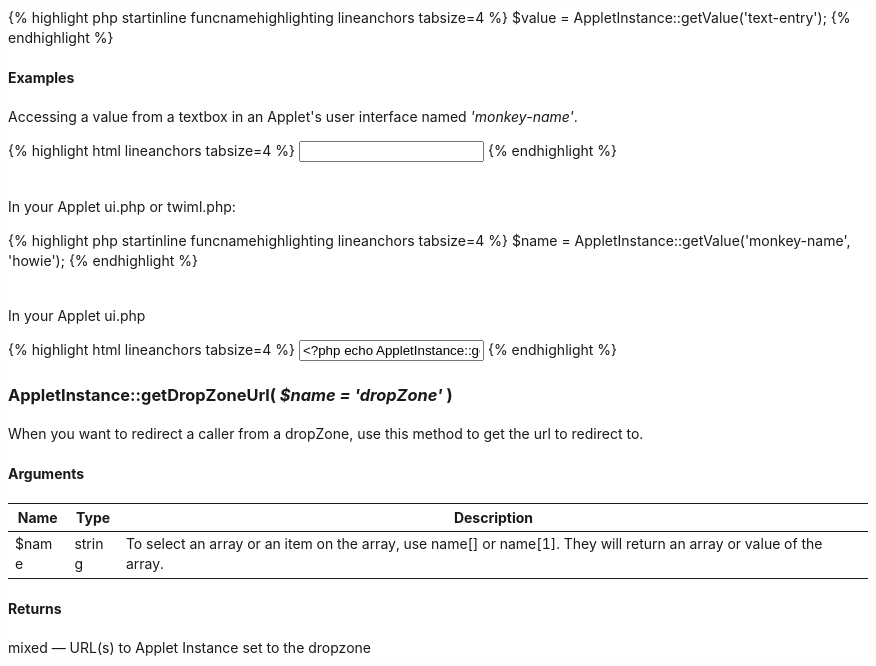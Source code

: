 {% highlight php startinline funcnamehighlighting lineanchors tabsize=4 %}
$value = AppletInstance::getValue('text-entry');
{% endhighlight %}

#### Examples ####
    
Accessing a value from a textbox in an Applet's user interface named _'monkey-name'_.

{% highlight html lineanchors tabsize=4 %}
<input type="text" name="monkey-name" value="" />
{% endhighlight %}

<br />
In your Applet ui.php or twiml.php:

{% highlight php startinline funcnamehighlighting lineanchors tabsize=4 %}
$name = AppletInstance::getValue('monkey-name', 'howie');
{% endhighlight %}

<br />    
In your Applet ui.php

{% highlight html lineanchors tabsize=4 %}
<input type="text" name="monkey-name" value="<?php echo AppletInstance::getValue('monkey-name', 'howie'); ?>" />
{% endhighlight %}

### AppletInstance::getDropZoneUrl( _$name = 'dropZone'_ ) ###

When you want to redirect a caller from a dropZone, use this method to get the url to redirect to. 

#### Arguments ####

<table class="parameters">
<thead>
	<tr>
		<th class="col-1">Name</th>
		<th class="col-2">Type</th>
		<th class="col-3">Description</th>
	</tr>
</thead>
<tbody>
	<tr>
		<td>$name</td>
		<td>string</td>
		<td>To select an array or an item on the array, use name[] or name[1]. They will return an array or value of the array.</td>
	</tr>
</tbody>
</table>

#### Returns ####
mixed &mdash; URL(s) to Applet Instance set to the dropzone
